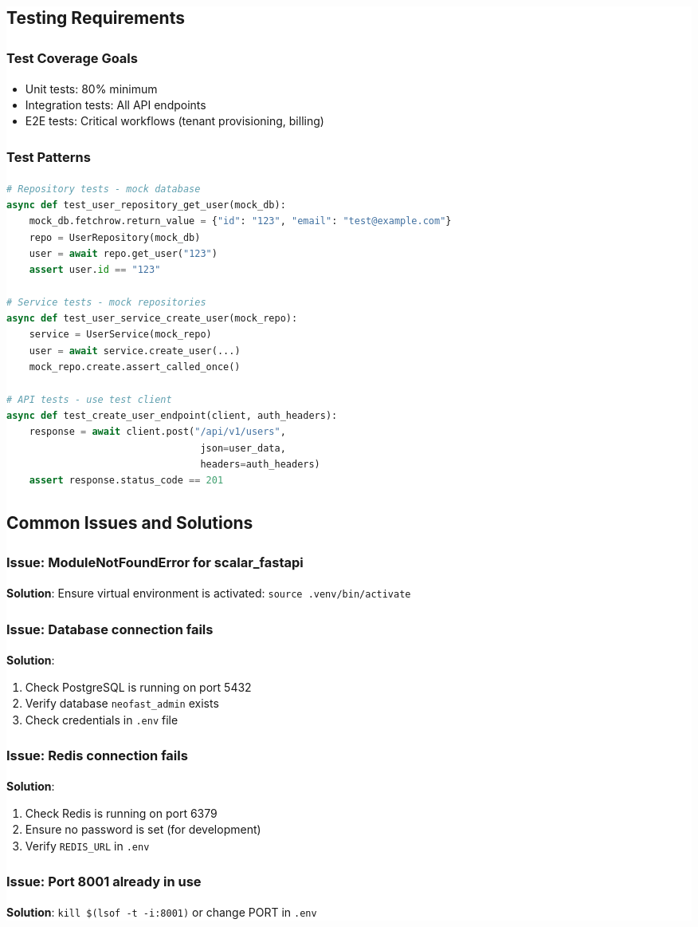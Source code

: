 ## Testing Requirements

### Test Coverage Goals
- Unit tests: 80% minimum
- Integration tests: All API endpoints
- E2E tests: Critical workflows (tenant provisioning, billing)

### Test Patterns

```python
# Repository tests - mock database
async def test_user_repository_get_user(mock_db):
    mock_db.fetchrow.return_value = {"id": "123", "email": "test@example.com"}
    repo = UserRepository(mock_db)
    user = await repo.get_user("123")
    assert user.id == "123"

# Service tests - mock repositories
async def test_user_service_create_user(mock_repo):
    service = UserService(mock_repo)
    user = await service.create_user(...)
    mock_repo.create.assert_called_once()

# API tests - use test client
async def test_create_user_endpoint(client, auth_headers):
    response = await client.post("/api/v1/users", 
                                  json=user_data,
                                  headers=auth_headers)
    assert response.status_code == 201
```

## Common Issues and Solutions

### Issue: ModuleNotFoundError for scalar_fastapi
**Solution**: Ensure virtual environment is activated: `source .venv/bin/activate`

### Issue: Database connection fails
**Solution**: 
1. Check PostgreSQL is running on port 5432
2. Verify database `neofast_admin` exists
3. Check credentials in `.env` file

### Issue: Redis connection fails
**Solution**:
1. Check Redis is running on port 6379
2. Ensure no password is set (for development)
3. Verify `REDIS_URL` in `.env`

### Issue: Port 8001 already in use
**Solution**: `kill $(lsof -t -i:8001)` or change PORT in `.env`

